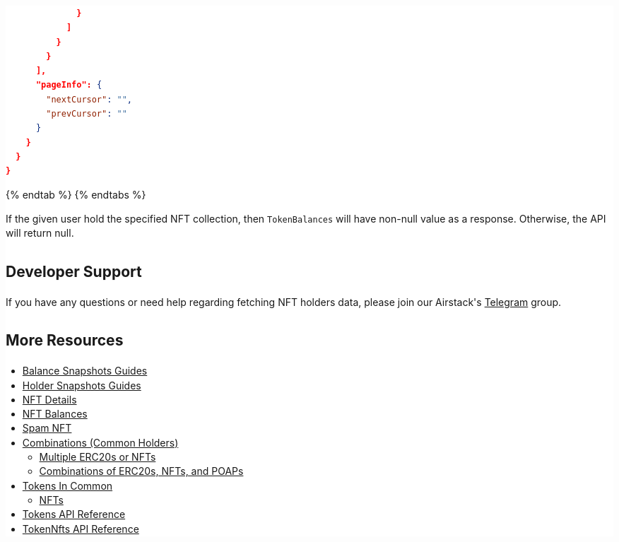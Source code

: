 ```json
              }
            ]
          }
        }
      ],
      "pageInfo": {
        "nextCursor": "",
        "prevCursor": ""
      }
    }
  }
}
```

{% endtab %}
{% endtabs %}

If the given user hold the specified NFT collection, then `TokenBalances` will have non-null value as a response. Otherwise, the API will return null.

## Developer Support

If you have any questions or need help regarding fetching NFT holders data, please join our Airstack's [Telegram](https://t.me/+1k3c2FR7z51mNDRh) group.

## More Resources

- [Balance Snapshots Guides](../balance-snapshots.md)
- [Holder Snapshots Guides](../holder-snapshots.md)
- [NFT Details](nft-details.md)
- [NFT Balances](nft-balances.md)
- [Spam NFT](spam-nft.md)
- [Combinations (Common Holders)](../combinations/)
  - [Multiple ERC20s or NFTs](../combinations/multiple-erc20s-or-nfts.md)
  - [Combinations of ERC20s, NFTs, and POAPs](../combinations/erc20s-nfts-and-poaps.md)
- [Tokens In Common](../tokens-in-common/)
  - [NFTs](../tokens-in-common/nfts.md)
- [Tokens API Reference](../../api-references/api-reference/tokens-api.md)
- [TokenNfts API Reference](../../api-references/api-reference/tokennfts-api.md)
